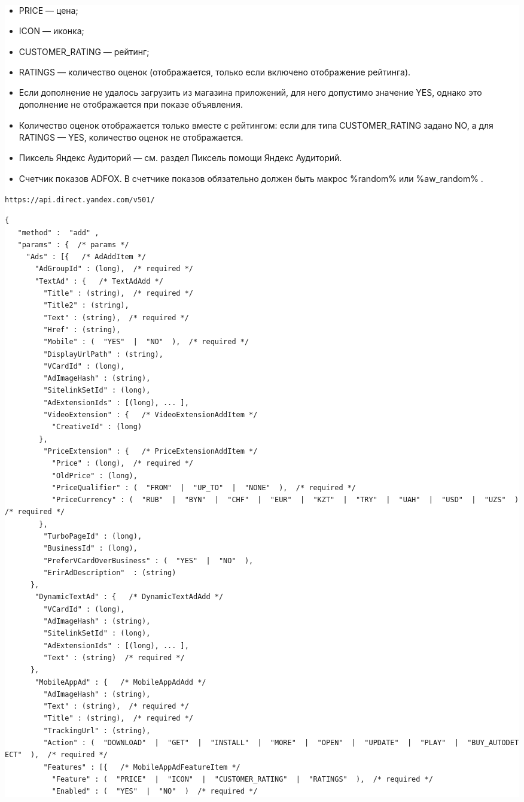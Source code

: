 - PRICE — цена;
- ICON — иконка;
- CUSTOMER_RATING — рейтинг;
- RATINGS — количество оценок (отображается, только если включено отображение рейтинга).

- Если дополнение не удалось загрузить из магазина приложений, для него допустимо значение YES, однако это дополнение не отображается при показе объявления.
- Количество оценок отображается только вместе с рейтингом: если для типа CUSTOMER_RATING задано NO, а для RATINGS — YES, количество оценок не отображается.

- Пиксель Яндекс Аудиторий — см. раздел  Пиксель  помощи Яндекс Аудиторий.
- Счетчик показов ADFOX. В счетчике показов обязательно должен быть макрос  %random%  или  %aw_random% .

`https://api.direct.yandex.com/v501/`

```
{
   "method" :  "add" ,
   "params" : {  /* params */ 
     "Ads" : [{   /* AdAddItem */ 
       "AdGroupId" : (long),  /* required */ 
       "TextAd" : {   /* TextAdAdd */ 
         "Title" : (string),  /* required */ 
         "Title2" : (string),
         "Text" : (string),  /* required */ 
         "Href" : (string),
         "Mobile" : (  "YES"  |  "NO"  ),  /* required */ 
         "DisplayUrlPath" : (string),
         "VCardId" : (long),
         "AdImageHash" : (string),
         "SitelinkSetId" : (long),
         "AdExtensionIds" : [(long), ... ],
         "VideoExtension" : {   /* VideoExtensionAddItem */ 
           "CreativeId" : (long)
        },
         "PriceExtension" : {   /* PriceExtensionAddItem */ 
           "Price" : (long),  /* required */ 
           "OldPrice" : (long),
           "PriceQualifier" : (  "FROM"  |  "UP_TO"  |  "NONE"  ),  /* required */ 
           "PriceCurrency" : (  "RUB"  |  "BYN"  |  "CHF"  |  "EUR"  |  "KZT"  |  "TRY"  |  "UAH"  |  "USD"  |  "UZS"  )  /* required */ 
        },
         "TurboPageId" : (long),
         "BusinessId" : (long),
         "PreferVCardOverBusiness" : (  "YES"  |  "NO"  ),
         "ErirAdDescription"  : (string)
      },
       "DynamicTextAd" : {   /* DynamicTextAdAdd */ 
         "VCardId" : (long),
         "AdImageHash" : (string),
         "SitelinkSetId" : (long),
         "AdExtensionIds" : [(long), ... ],
         "Text" : (string)  /* required */ 
      },
       "MobileAppAd" : {   /* MobileAppAdAdd */ 
         "AdImageHash" : (string),
         "Text" : (string),  /* required */ 
         "Title" : (string),  /* required */ 
         "TrackingUrl" : (string),
         "Action" : (  "DOWNLOAD"  |  "GET"  |  "INSTALL"  |  "MORE"  |  "OPEN"  |  "UPDATE"  |  "PLAY"  |  "BUY_AUTODETECT"  ),  /* required */ 
         "Features" : [{   /* MobileAppAdFeatureItem */ 
           "Feature" : (  "PRICE"  |  "ICON"  |  "CUSTOMER_RATING"  |  "RATINGS"  ),  /* required */ 
           "Enabled" : (  "YES"  |  "NO"  )  /* required */ 
```